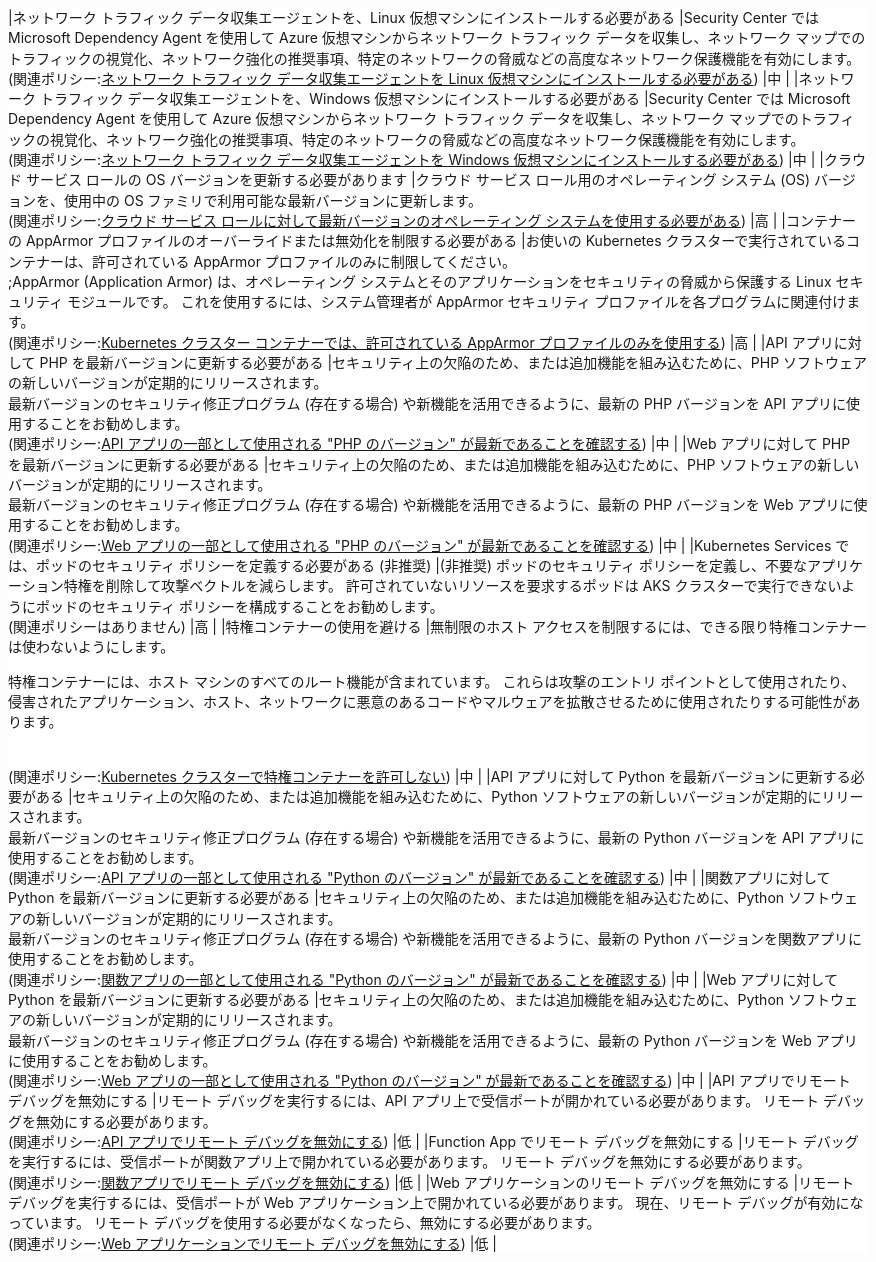 |ネットワーク トラフィック データ収集エージェントを、Linux 仮想マシンにインストールする必要がある |Security Center では Microsoft Dependency Agent を使用して Azure 仮想マシンからネットワーク トラフィック データを収集し、ネットワーク マップでのトラフィックの視覚化、ネットワーク強化の推奨事項、特定のネットワークの脅威などの高度なネットワーク保護機能を有効にします。<br />(関連ポリシー:[ネットワーク トラフィック データ収集エージェントを Linux 仮想マシンにインストールする必要がある](https://portal.azure.com/#blade/Microsoft_Azure_Policy/PolicyDetailBlade/definitionId/%2fproviders%2fMicrosoft.Authorization%2fpolicyDefinitions%2f04c4380f-3fae-46e8-96c9-30193528f602)) |中 |
|ネットワーク トラフィック データ収集エージェントを、Windows 仮想マシンにインストールする必要がある |Security Center では Microsoft Dependency Agent を使用して Azure 仮想マシンからネットワーク トラフィック データを収集し、ネットワーク マップでのトラフィックの視覚化、ネットワーク強化の推奨事項、特定のネットワークの脅威などの高度なネットワーク保護機能を有効にします。<br />(関連ポリシー:[ネットワーク トラフィック データ収集エージェントを Windows 仮想マシンにインストールする必要がある](https://portal.azure.com/#blade/Microsoft_Azure_Policy/PolicyDetailBlade/definitionId/%2fproviders%2fMicrosoft.Authorization%2fpolicyDefinitions%2f2f2ee1de-44aa-4762-b6bd-0893fc3f306d)) |中 |
|クラウド サービス ロールの OS バージョンを更新する必要があります |クラウド サービス ロール用のオペレーティング システム (OS) バージョンを、使用中の OS ファミリで利用可能な最新バージョンに更新します。<br />(関連ポリシー:[クラウド サービス ロールに対して最新バージョンのオペレーティング システムを使用する必要がある](https://portal.azure.com/#blade/Microsoft_Azure_Policy/PolicyDetailBlade/definitionId/%2fproviders%2fMicrosoft.Authorization%2fpolicyDefinitions%2f5a913c68-0590-402c-a531-e57e19379da3)) |高 |
|コンテナーの AppArmor プロファイルのオーバーライドまたは無効化を制限する必要がある |お使いの Kubernetes クラスターで実行されているコンテナーは、許可されている AppArmor プロファイルのみに制限してください。<br>;AppArmor (Application Armor) は、オペレーティング システムとそのアプリケーションをセキュリティの脅威から保護する Linux セキュリティ モジュールです。 これを使用するには、システム管理者が AppArmor セキュリティ プロファイルを各プログラムに関連付けます。<br />(関連ポリシー:[Kubernetes クラスター コンテナーでは、許可されている AppArmor プロファイルのみを使用する](https://portal.azure.com/#blade/Microsoft_Azure_Policy/PolicyDetailBlade/definitionId/%2fproviders%2fMicrosoft.Authorization%2fpolicyDefinitions%2f511f5417-5d12-434d-ab2e-816901e72a5e)) |高 |
|API アプリに対して PHP を最新バージョンに更新する必要がある |セキュリティ上の欠陥のため、または追加機能を組み込むために、PHP ソフトウェアの新しいバージョンが定期的にリリースされます。<br>最新バージョンのセキュリティ修正プログラム (存在する場合) や新機能を活用できるように、最新の PHP バージョンを API アプリに使用することをお勧めします。<br />(関連ポリシー:[API アプリの一部として使用される "PHP のバージョン" が最新であることを確認する](https://portal.azure.com/#blade/Microsoft_Azure_Policy/PolicyDetailBlade/definitionId/%2fproviders%2fMicrosoft.Authorization%2fpolicyDefinitions%2f1bc1795e-d44a-4d48-9b3b-6fff0fd5f9ba)) |中 |
|Web アプリに対して PHP を最新バージョンに更新する必要がある |セキュリティ上の欠陥のため、または追加機能を組み込むために、PHP ソフトウェアの新しいバージョンが定期的にリリースされます。<br>最新バージョンのセキュリティ修正プログラム (存在する場合) や新機能を活用できるように、最新の PHP バージョンを Web アプリに使用することをお勧めします。<br />(関連ポリシー:[Web アプリの一部として使用される "PHP のバージョン" が最新であることを確認する](https://portal.azure.com/#blade/Microsoft_Azure_Policy/PolicyDetailBlade/definitionId/%2fproviders%2fMicrosoft.Authorization%2fpolicyDefinitions%2f7261b898-8a84-4db8-9e04-18527132abb3)) |中 |
|Kubernetes Services では、ポッドのセキュリティ ポリシーを定義する必要がある (非推奨) |(非推奨) ポッドのセキュリティ ポリシーを定義し、不要なアプリケーション特権を削除して攻撃ベクトルを減らします。 許可されていないリソースを要求するポッドは AKS クラスターで実行できないようにポッドのセキュリティ ポリシーを構成することをお勧めします。<br />(関連ポリシーはありません) |高 |
|特権コンテナーの使用を避ける |無制限のホスト アクセスを制限するには、できる限り特権コンテナーは使わないようにします。<p>特権コンテナーには、ホスト マシンのすべてのルート機能が含まれています。 これらは攻撃のエントリ ポイントとして使用されたり、侵害されたアプリケーション、ホスト、ネットワークに悪意のあるコードやマルウェアを拡散させるために使用されたりする可能性があります。</p><br />(関連ポリシー:[Kubernetes クラスターで特権コンテナーを許可しない](https://portal.azure.com/#blade/Microsoft_Azure_Policy/PolicyDetailBlade/definitionId/%2fproviders%2fMicrosoft.Authorization%2fpolicyDefinitions%2f95edb821-ddaf-4404-9732-666045e056b4)) |中 |
|API アプリに対して Python を最新バージョンに更新する必要がある |セキュリティ上の欠陥のため、または追加機能を組み込むために、Python ソフトウェアの新しいバージョンが定期的にリリースされます。<br>最新バージョンのセキュリティ修正プログラム (存在する場合) や新機能を活用できるように、最新の Python バージョンを API アプリに使用することをお勧めします。<br />(関連ポリシー:[API アプリの一部として使用される "Python のバージョン" が最新であることを確認する](https://portal.azure.com/#blade/Microsoft_Azure_Policy/PolicyDetailBlade/definitionId/%2fproviders%2fMicrosoft.Authorization%2fpolicyDefinitions%2f74c3584d-afae-46f7-a20a-6f8adba71a16)) |中 |
|関数アプリに対して Python を最新バージョンに更新する必要がある |セキュリティ上の欠陥のため、または追加機能を組み込むために、Python ソフトウェアの新しいバージョンが定期的にリリースされます。<br>最新バージョンのセキュリティ修正プログラム (存在する場合) や新機能を活用できるように、最新の Python バージョンを関数アプリに使用することをお勧めします。<br />(関連ポリシー:[関数アプリの一部として使用される "Python のバージョン" が最新であることを確認する](https://portal.azure.com/#blade/Microsoft_Azure_Policy/PolicyDetailBlade/definitionId/%2fproviders%2fMicrosoft.Authorization%2fpolicyDefinitions%2f7238174a-fd10-4ef0-817e-fc820a951d73)) |中 |
|Web アプリに対して Python を最新バージョンに更新する必要がある |セキュリティ上の欠陥のため、または追加機能を組み込むために、Python ソフトウェアの新しいバージョンが定期的にリリースされます。<br>最新バージョンのセキュリティ修正プログラム (存在する場合) や新機能を活用できるように、最新の Python バージョンを Web アプリに使用することをお勧めします。<br />(関連ポリシー:[Web アプリの一部として使用される "Python のバージョン" が最新であることを確認する](https://portal.azure.com/#blade/Microsoft_Azure_Policy/PolicyDetailBlade/definitionId/%2fproviders%2fMicrosoft.Authorization%2fpolicyDefinitions%2f7008174a-fd10-4ef0-817e-fc820a951d73)) |中 |
|API アプリでリモート デバッグを無効にする |リモート デバッグを実行するには、API アプリ上で受信ポートが開かれている必要があります。 リモート デバッグを無効にする必要があります。<br />(関連ポリシー:[API アプリでリモート デバッグを無効にする](https://portal.azure.com/#blade/Microsoft_Azure_Policy/PolicyDetailBlade/definitionId/%2fproviders%2fmicrosoft.authorization%2fpolicydefinitions%2fe9c8d085-d9cc-4b17-9cdc-059f1f01f19e)) |低 |
|Function App でリモート デバッグを無効にする |リモート デバッグを実行するには、受信ポートが関数アプリ上で開かれている必要があります。 リモート デバッグを無効にする必要があります。<br />(関連ポリシー:[関数アプリでリモート デバッグを無効にする](https://portal.azure.com/#blade/Microsoft_Azure_Policy/PolicyDetailBlade/definitionId/%2fproviders%2fmicrosoft.authorization%2fpolicydefinitions%2f0e60b895-3786-45da-8377-9c6b4b6ac5f9)) |低 |
|Web アプリケーションのリモート デバッグを無効にする |リモート デバッグを実行するには、受信ポートが Web アプリケーション上で開かれている必要があります。 現在、リモート デバッグが有効になっています。 リモート デバッグを使用する必要がなくなったら、無効にする必要があります。<br />(関連ポリシー:[Web アプリケーションでリモート デバッグを無効にする](https://portal.azure.com/#blade/Microsoft_Azure_Policy/PolicyDetailBlade/definitionId/%2fproviders%2fmicrosoft.authorization%2fpolicydefinitions%2fcb510bfd-1cba-4d9f-a230-cb0976f4bb71)) |低 |